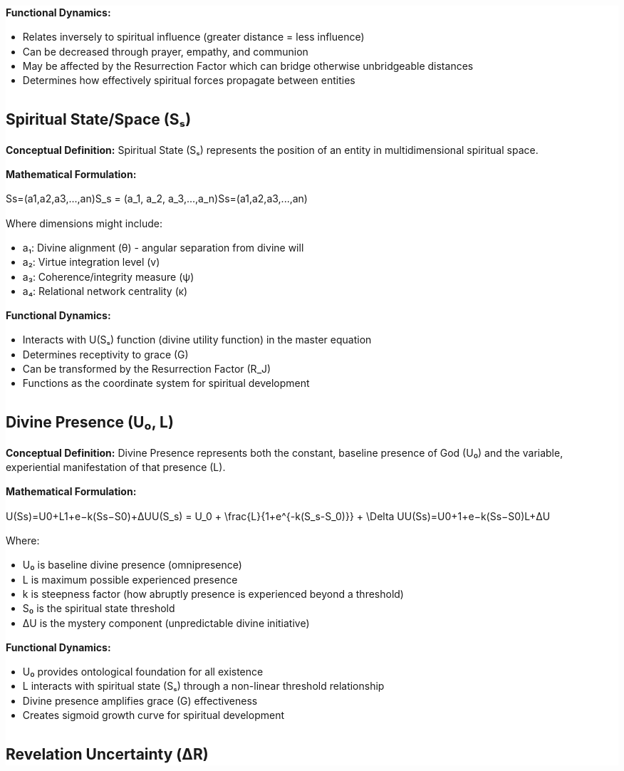 **Functional Dynamics:**

- Relates inversely to spiritual influence (greater distance = less influence)
- Can be decreased through prayer, empathy, and communion
- May be affected by the Resurrection Factor which can bridge otherwise unbridgeable distances
- Determines how effectively spiritual forces propagate between entities

## Spiritual State/Space (Sₛ)

**Conceptual Definition:** Spiritual State (Sₛ) represents the position of an entity in multidimensional spiritual space.

**Mathematical Formulation:**

Ss=(a1,a2,a3,...,an)S_s = (a_1, a_2, a_3,...,a_n)Ss​=(a1​,a2​,a3​,...,an​)

Where dimensions might include:

- a₁: Divine alignment (θ) - angular separation from divine will
- a₂: Virtue integration level (v)
- a₃: Coherence/integrity measure (ψ)
- a₄: Relational network centrality (κ)

**Functional Dynamics:**

- Interacts with U(Sₛ) function (divine utility function) in the master equation
- Determines receptivity to grace (G)
- Can be transformed by the Resurrection Factor (R_J)
- Functions as the coordinate system for spiritual development

## Divine Presence (U₀, L)

**Conceptual Definition:** Divine Presence represents both the constant, baseline presence of God (U₀) and the variable, experiential manifestation of that presence (L).

**Mathematical Formulation:**

U(Ss)=U0+L1+e−k(Ss−S0)+ΔUU(S_s) = U_0 + \frac{L}{1+e^{-k(S_s-S_0)}} + \Delta UU(Ss​)=U0​+1+e−k(Ss​−S0​)L​+ΔU

Where:

- U₀ is baseline divine presence (omnipresence)
- L is maximum possible experienced presence
- k is steepness factor (how abruptly presence is experienced beyond a threshold)
- S₀ is the spiritual state threshold
- ΔU is the mystery component (unpredictable divine initiative)

**Functional Dynamics:**

- U₀ provides ontological foundation for all existence
- L interacts with spiritual state (Sₛ) through a non-linear threshold relationship
- Divine presence amplifies grace (G) effectiveness
- Creates sigmoid growth curve for spiritual development

## Revelation Uncertainty (ΔR)
